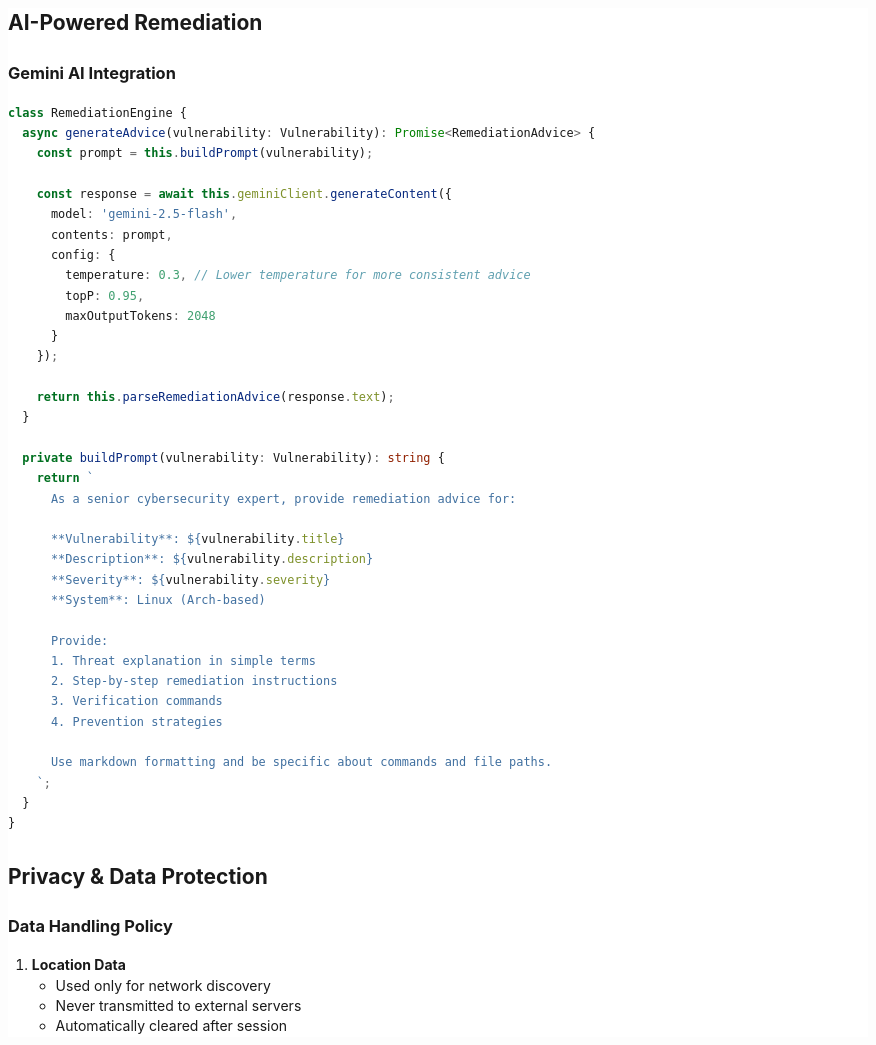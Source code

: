 ## AI-Powered Remediation

### Gemini AI Integration

```typescript
class RemediationEngine {
  async generateAdvice(vulnerability: Vulnerability): Promise<RemediationAdvice> {
    const prompt = this.buildPrompt(vulnerability);
    
    const response = await this.geminiClient.generateContent({
      model: 'gemini-2.5-flash',
      contents: prompt,
      config: {
        temperature: 0.3, // Lower temperature for more consistent advice
        topP: 0.95,
        maxOutputTokens: 2048
      }
    });
    
    return this.parseRemediationAdvice(response.text);
  }
  
  private buildPrompt(vulnerability: Vulnerability): string {
    return `
      As a senior cybersecurity expert, provide remediation advice for:
      
      **Vulnerability**: ${vulnerability.title}
      **Description**: ${vulnerability.description}
      **Severity**: ${vulnerability.severity}
      **System**: Linux (Arch-based)
      
      Provide:
      1. Threat explanation in simple terms
      2. Step-by-step remediation instructions
      3. Verification commands
      4. Prevention strategies
      
      Use markdown formatting and be specific about commands and file paths.
    `;
  }
}
```

## Privacy & Data Protection

### Data Handling Policy

1. **Location Data**
   - Used only for network discovery
   - Never transmitted to external servers
   - Automatically cleared after session
